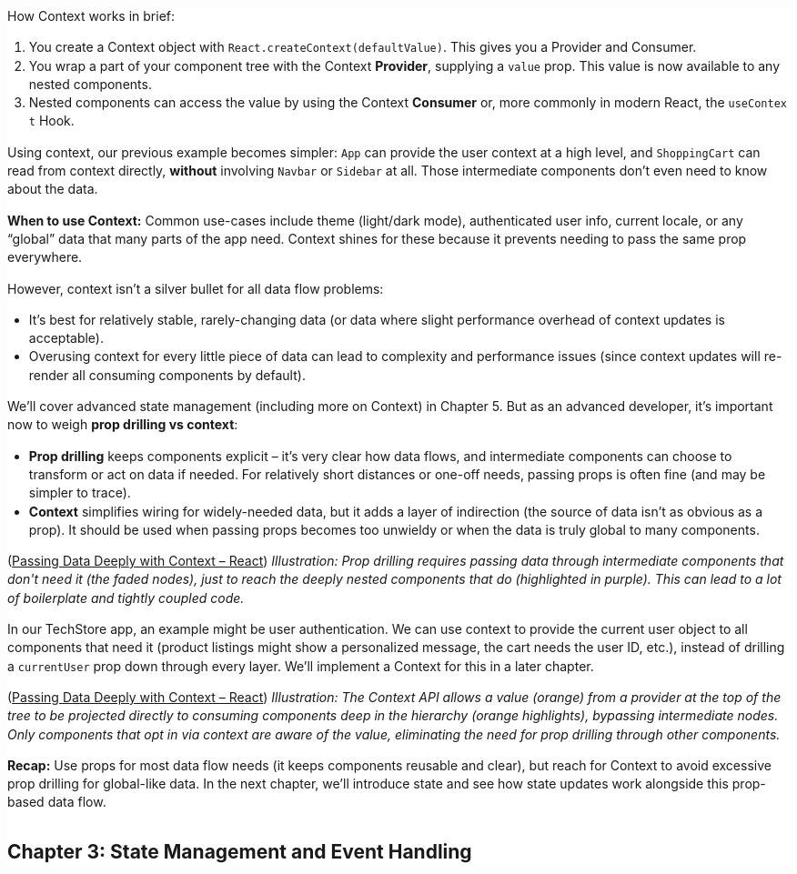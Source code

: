 How Context works in brief:

1. You create a Context object with `React.createContext(defaultValue)`. This gives you a Provider and Consumer.
2. You wrap a part of your component tree with the Context **Provider**, supplying a `value` prop. This value is now available to any nested components.
3. Nested components can access the value by using the Context **Consumer** or, more commonly in modern React, the `useContext` Hook.

Using context, our previous example becomes simpler: `App` can provide the user context at a high level, and `ShoppingCart` can read from context directly, **without** involving `Navbar` or `Sidebar` at all. Those intermediate components don’t even need to know about the data.

**When to use Context:** Common use-cases include theme (light/dark mode), authenticated user info, current locale, or any “global” data that many parts of the app need. Context shines for these because it prevents needing to pass the same prop everywhere.

However, context isn’t a silver bullet for all data flow problems:

- It’s best for relatively stable, rarely-changing data (or data where slight performance overhead of context updates is acceptable).
- Overusing context for every little piece of data can lead to complexity and performance issues (since context updates will re-render all consuming components by default).

We’ll cover advanced state management (including more on Context) in Chapter 5. But as an advanced developer, it’s important now to weigh **prop drilling vs context**:

- **Prop drilling** keeps components explicit – it’s very clear how data flows, and intermediate components can choose to transform or act on data if needed. For relatively short distances or one-off needs, passing props is often fine (and may be simpler to trace).
- **Context** simplifies wiring for widely-needed data, but it adds a layer of indirection (the source of data isn’t as obvious as a prop). It should be used when passing props becomes too unwieldy or when the data is truly global to many components.

([Passing Data Deeply with Context – React](https://react.dev/learn/passing-data-deeply-with-context)) _Illustration: Prop drilling requires passing data through intermediate components that don't need it (the faded nodes), just to reach the deeply nested components that do (highlighted in purple). This can lead to a lot of boilerplate and tightly coupled code._

In our TechStore app, an example might be user authentication. We can use context to provide the current user object to all components that need it (product listings might show a personalized message, the cart needs the user ID, etc.), instead of drilling a `currentUser` prop down through every layer. We’ll implement a Context for this in a later chapter.

([Passing Data Deeply with Context – React](https://react.dev/learn/passing-data-deeply-with-context)) _Illustration: The Context API allows a value (orange) from a provider at the top of the tree to be projected directly to consuming components deep in the hierarchy (orange highlights), bypassing intermediate nodes. Only components that opt in via context are aware of the value, eliminating the need for prop drilling through other components._

**Recap:** Use props for most data flow needs (it keeps components reusable and clear), but reach for Context to avoid excessive prop drilling for global-like data. In the next chapter, we’ll introduce state and see how state updates work alongside this prop-based data flow.

## Chapter 3: State Management and Event Handling
